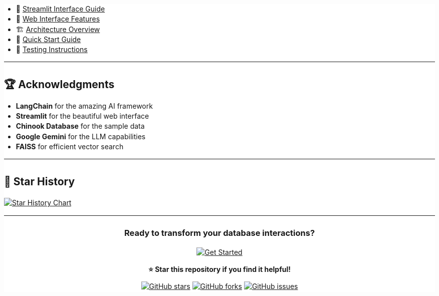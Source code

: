 - 📖 [Streamlit Interface Guide](README_STREAMLIT.md)
- 🎨 [Web Interface Features](#-interface-features)
- 🏗️ [Architecture Overview](#-architecture)
- 🚀 [Quick Start Guide](#-installation)
- 🧪 [Testing Instructions](#-testing)

---

## 🏆 **Acknowledgments**

- **LangChain** for the amazing AI framework
- **Streamlit** for the beautiful web interface
- **Chinook Database** for the sample data
- **Google Gemini** for the LLM capabilities
- **FAISS** for efficient vector search

---


## 🌟 **Star History**

[![Star History Chart](https://api.star-history.com/svg?repos=sayan-in-tech/agentic-rag-with-sql&type=Date)](https://star-history.com/#sayan-in-tech/agentic-rag-with-sql&Date)

---

<div align="center">

### **Ready to transform your database interactions?**

[![Get Started](https://img.shields.io/badge/Get%20Started-Install%20Now-10a37f?style=for-the-badge&logo=github)](https://github.com/sayan-in-tech/agentic-rag-with-sql#installation)

**⭐ Star this repository if you find it helpful!**

[![GitHub stars](https://img.shields.io/github/stars/sayan-in-tech/agentic-rag-with-sql?style=social)](https://github.com/sayan-in-tech/agentic-rag-with-sql)
[![GitHub forks](https://img.shields.io/github/forks/sayan-in-tech/agentic-rag-with-sql?style=social)](https://github.com/sayan-in-tech/agentic-rag-with-sql/fork)
[![GitHub issues](https://img.shields.io/github/issues/sayan-in-tech/agentic-rag-with-sql)](https://github.com/sayan-in-tech/agentic-rag-with-sql/issues)

</div> 